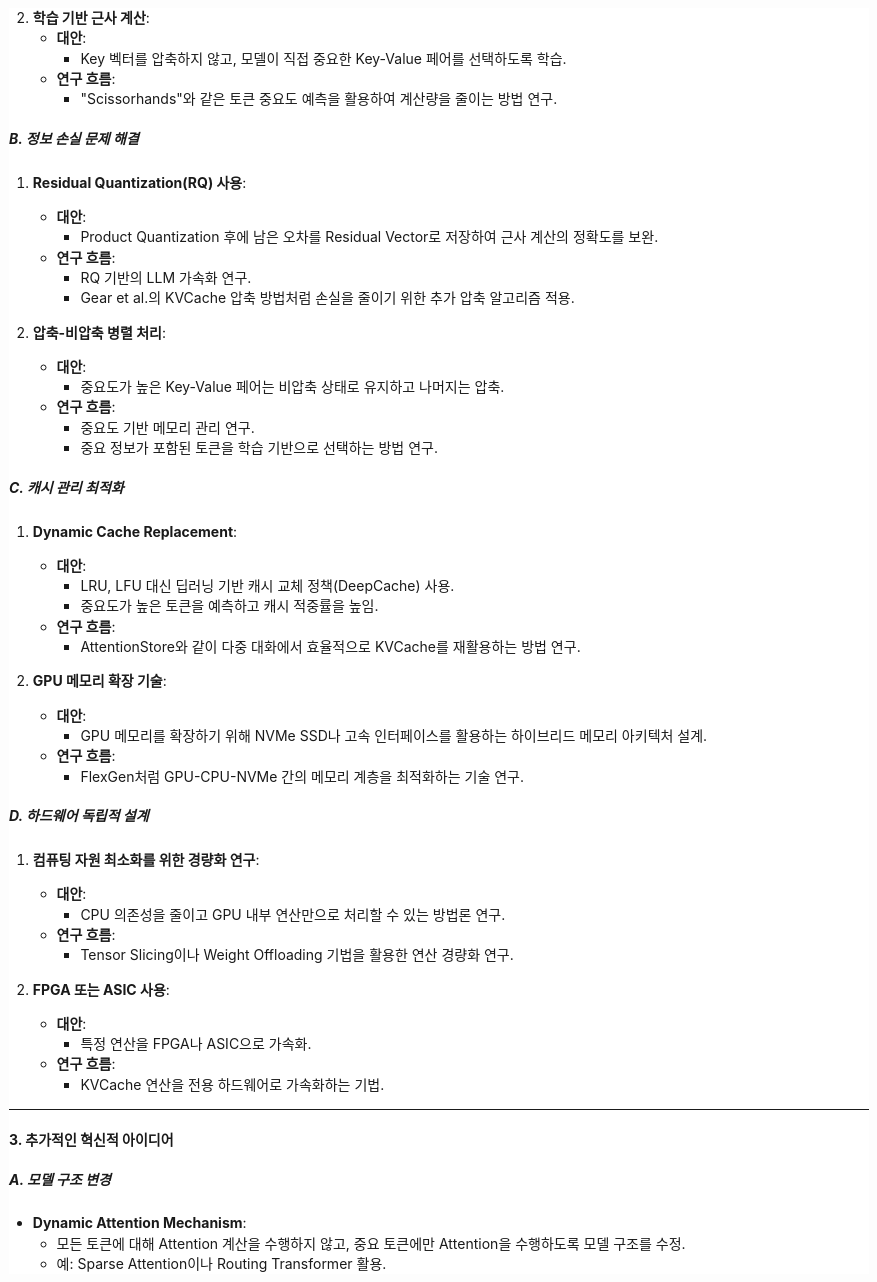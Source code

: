 2. **학습 기반 근사 계산**:
   - **대안**:
     - Key 벡터를 압축하지 않고, 모델이 직접 중요한 Key-Value 페어를 선택하도록 학습.
   - **연구 흐름**:
     - "Scissorhands"와 같은 토큰 중요도 예측을 활용하여 계산량을 줄이는 방법 연구.

##### **B. 정보 손실 문제 해결**
1. **Residual Quantization(RQ) 사용**:
   - **대안**:
     - Product Quantization 후에 남은 오차를 Residual Vector로 저장하여 근사 계산의 정확도를 보완.
   - **연구 흐름**:
     - RQ 기반의 LLM 가속화 연구.
     - Gear et al.의 KVCache 압축 방법처럼 손실을 줄이기 위한 추가 압축 알고리즘 적용.

2. **압축-비압축 병렬 처리**:
   - **대안**:
     - 중요도가 높은 Key-Value 페어는 비압축 상태로 유지하고 나머지는 압축.
   - **연구 흐름**:
     - 중요도 기반 메모리 관리 연구.
     - 중요 정보가 포함된 토큰을 학습 기반으로 선택하는 방법 연구.

##### **C. 캐시 관리 최적화**
1. **Dynamic Cache Replacement**:
   - **대안**:
     - LRU, LFU 대신 딥러닝 기반 캐시 교체 정책(DeepCache) 사용.
     - 중요도가 높은 토큰을 예측하고 캐시 적중률을 높임.
   - **연구 흐름**:
     - AttentionStore와 같이 다중 대화에서 효율적으로 KVCache를 재활용하는 방법 연구.

2. **GPU 메모리 확장 기술**:
   - **대안**:
     - GPU 메모리를 확장하기 위해 NVMe SSD나 고속 인터페이스를 활용하는 하이브리드 메모리 아키텍처 설계.
   - **연구 흐름**:
     - FlexGen처럼 GPU-CPU-NVMe 간의 메모리 계층을 최적화하는 기술 연구.

##### **D. 하드웨어 독립적 설계**
1. **컴퓨팅 자원 최소화를 위한 경량화 연구**:
   - **대안**:
     - CPU 의존성을 줄이고 GPU 내부 연산만으로 처리할 수 있는 방법론 연구.
   - **연구 흐름**:
     - Tensor Slicing이나 Weight Offloading 기법을 활용한 연산 경량화 연구.

2. **FPGA 또는 ASIC 사용**:
   - **대안**:
     - 특정 연산을 FPGA나 ASIC으로 가속화.
   - **연구 흐름**:
     - KVCache 연산을 전용 하드웨어로 가속화하는 기법.

---

#### **3. 추가적인 혁신적 아이디어**

##### **A. 모델 구조 변경**
- **Dynamic Attention Mechanism**:
  - 모든 토큰에 대해 Attention 계산을 수행하지 않고, 중요 토큰에만 Attention을 수행하도록 모델 구조를 수정.
  - 예: Sparse Attention이나 Routing Transformer 활용.
